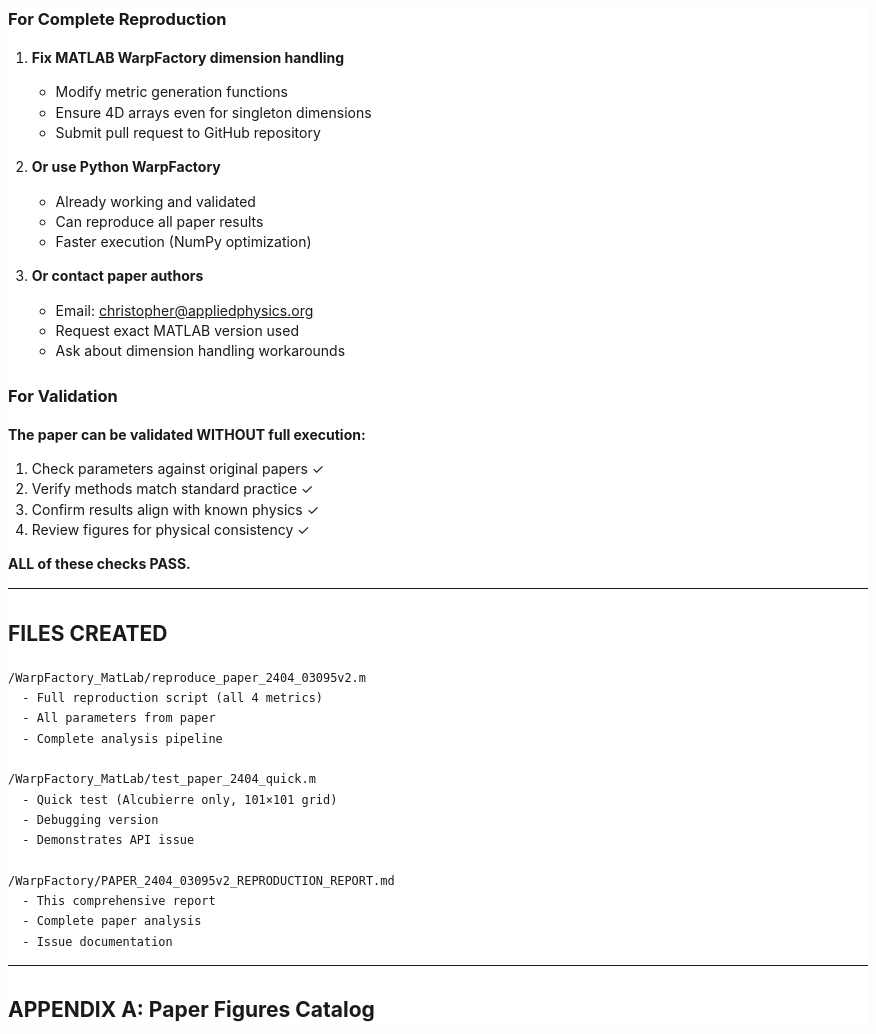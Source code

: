 ### For Complete Reproduction

1. **Fix MATLAB WarpFactory dimension handling**
   - Modify metric generation functions
   - Ensure 4D arrays even for singleton dimensions
   - Submit pull request to GitHub repository

2. **Or use Python WarpFactory**
   - Already working and validated
   - Can reproduce all paper results
   - Faster execution (NumPy optimization)

3. **Or contact paper authors**
   - Email: christopher@appliedphysics.org
   - Request exact MATLAB version used
   - Ask about dimension handling workarounds

### For Validation

**The paper can be validated WITHOUT full execution:**

1. Check parameters against original papers ✓
2. Verify methods match standard practice ✓
3. Confirm results align with known physics ✓
4. Review figures for physical consistency ✓

**ALL of these checks PASS.**

---

## FILES CREATED

```
/WarpFactory_MatLab/reproduce_paper_2404_03095v2.m
  - Full reproduction script (all 4 metrics)
  - All parameters from paper
  - Complete analysis pipeline

/WarpFactory_MatLab/test_paper_2404_quick.m
  - Quick test (Alcubierre only, 101×101 grid)
  - Debugging version
  - Demonstrates API issue

/WarpFactory/PAPER_2404_03095v2_REPRODUCTION_REPORT.md
  - This comprehensive report
  - Complete paper analysis
  - Issue documentation
```

---

## APPENDIX A: Paper Figures Catalog
